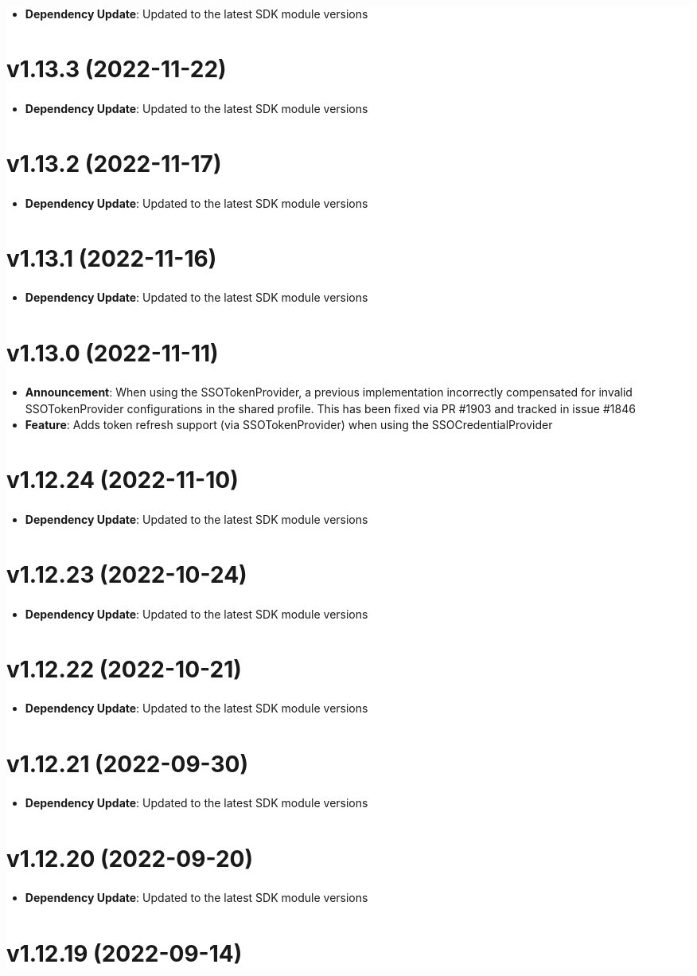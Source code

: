 * **Dependency Update**: Updated to the latest SDK module versions

# v1.13.3 (2022-11-22)

* **Dependency Update**: Updated to the latest SDK module versions

# v1.13.2 (2022-11-17)

* **Dependency Update**: Updated to the latest SDK module versions

# v1.13.1 (2022-11-16)

* **Dependency Update**: Updated to the latest SDK module versions

# v1.13.0 (2022-11-11)

* **Announcement**: When using the SSOTokenProvider, a previous implementation incorrectly compensated for invalid SSOTokenProvider configurations in the shared profile. This has been fixed via PR #1903 and tracked in issue #1846
* **Feature**: Adds token refresh support (via SSOTokenProvider) when using the SSOCredentialProvider

# v1.12.24 (2022-11-10)

* **Dependency Update**: Updated to the latest SDK module versions

# v1.12.23 (2022-10-24)

* **Dependency Update**: Updated to the latest SDK module versions

# v1.12.22 (2022-10-21)

* **Dependency Update**: Updated to the latest SDK module versions

# v1.12.21 (2022-09-30)

* **Dependency Update**: Updated to the latest SDK module versions

# v1.12.20 (2022-09-20)

* **Dependency Update**: Updated to the latest SDK module versions

# v1.12.19 (2022-09-14)
